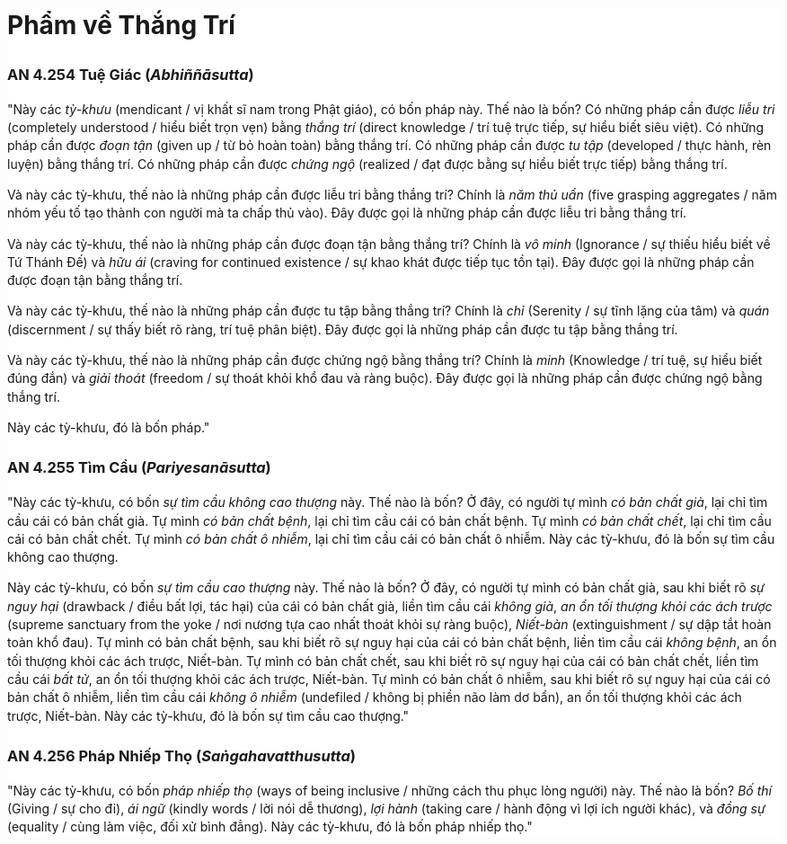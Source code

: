 # Phẩm về Thắng Trí

### AN 4.254 Tuệ Giác (*Abhiññāsutta*)

"Này các *tỳ-khưu* (mendicant / vị khất sĩ nam trong Phật giáo), có bốn pháp này. Thế nào là bốn? Có những pháp cần được *liễu tri* (completely understood / hiểu biết trọn vẹn) bằng *thắng trí* (direct knowledge / trí tuệ trực tiếp, sự hiểu biết siêu việt). Có những pháp cần được *đoạn tận* (given up / từ bỏ hoàn toàn) bằng thắng trí. Có những pháp cần được *tu tập* (developed / thực hành, rèn luyện) bằng thắng trí. Có những pháp cần được *chứng ngộ* (realized / đạt được bằng sự hiểu biết trực tiếp) bằng thắng trí.

Và này các tỳ-khưu, thế nào là những pháp cần được liễu tri bằng thắng trí? Chính là *năm thủ uẩn* (five grasping aggregates / năm nhóm yếu tố tạo thành con người mà ta chấp thủ vào). Đây được gọi là những pháp cần được liễu tri bằng thắng trí.

Và này các tỳ-khưu, thế nào là những pháp cần được đoạn tận bằng thắng trí? Chính là *vô minh* (Ignorance / sự thiếu hiểu biết về Tứ Thánh Đế) và *hữu ái* (craving for continued existence / sự khao khát được tiếp tục tồn tại). Đây được gọi là những pháp cần được đoạn tận bằng thắng trí.

Và này các tỳ-khưu, thế nào là những pháp cần được tu tập bằng thắng trí? Chính là *chỉ* (Serenity / sự tĩnh lặng của tâm) và *quán* (discernment / sự thấy biết rõ ràng, trí tuệ phân biệt). Đây được gọi là những pháp cần được tu tập bằng thắng trí.

Và này các tỳ-khưu, thế nào là những pháp cần được chứng ngộ bằng thắng trí? Chính là *minh* (Knowledge / trí tuệ, sự hiểu biết đúng đắn) và *giải thoát* (freedom / sự thoát khỏi khổ đau và ràng buộc). Đây được gọi là những pháp cần được chứng ngộ bằng thắng trí.

Này các tỳ-khưu, đó là bốn pháp."


### AN 4.255 Tìm Cầu (*Pariyesanāsutta*)

"Này các tỳ-khưu, có bốn *sự tìm cầu không cao thượng* này. Thế nào là bốn? Ở đây, có người tự mình *có bản chất già*, lại chỉ tìm cầu cái có bản chất già. Tự mình *có bản chất bệnh*, lại chỉ tìm cầu cái có bản chất bệnh. Tự mình *có bản chất chết*, lại chỉ tìm cầu cái có bản chất chết. Tự mình *có bản chất ô nhiễm*, lại chỉ tìm cầu cái có bản chất ô nhiễm. Này các tỳ-khưu, đó là bốn sự tìm cầu không cao thượng.

Này các tỳ-khưu, có bốn *sự tìm cầu cao thượng* này. Thế nào là bốn? Ở đây, có người tự mình có bản chất già, sau khi biết rõ *sự nguy hại* (drawback / điều bất lợi, tác hại) của cái có bản chất già, liền tìm cầu cái *không già*, *an ổn tối thượng khỏi các ách trược* (supreme sanctuary from the yoke / nơi nương tựa cao nhất thoát khỏi sự ràng buộc), *Niết-bàn* (extinguishment / sự dập tắt hoàn toàn khổ đau). Tự mình có bản chất bệnh, sau khi biết rõ sự nguy hại của cái có bản chất bệnh, liền tìm cầu cái *không bệnh*, an ổn tối thượng khỏi các ách trược, Niết-bàn. Tự mình có bản chất chết, sau khi biết rõ sự nguy hại của cái có bản chất chết, liền tìm cầu cái *bất tử*, an ổn tối thượng khỏi các ách trược, Niết-bàn. Tự mình có bản chất ô nhiễm, sau khi biết rõ sự nguy hại của cái có bản chất ô nhiễm, liền tìm cầu cái *không ô nhiễm* (undefiled / không bị phiền não làm dơ bẩn), an ổn tối thượng khỏi các ách trược, Niết-bàn. Này các tỳ-khưu, đó là bốn sự tìm cầu cao thượng."


### AN 4.256 Pháp Nhiếp Thọ (*Saṅgahavatthusutta*)

"Này các tỳ-khưu, có bốn *pháp nhiếp thọ* (ways of being inclusive / những cách thu phục lòng người) này. Thế nào là bốn? *Bố thí* (Giving / sự cho đi), *ái ngữ* (kindly words / lời nói dễ thương), *lợi hành* (taking care / hành động vì lợi ích người khác), và *đồng sự* (equality / cùng làm việc, đối xử bình đẳng). Này các tỳ-khưu, đó là bốn pháp nhiếp thọ."
